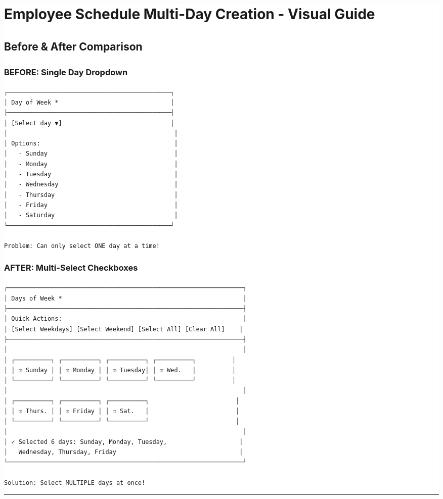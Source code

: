 # Employee Schedule Multi-Day Creation - Visual Guide

## Before & After Comparison

### BEFORE: Single Day Dropdown

```
┌─────────────────────────────────────────────┐
│ Day of Week *                               │
├─────────────────────────────────────────────┤
│ [Select day ▼]                              │
│                                              │
│ Options:                                     │
│   - Sunday                                   │
│   - Monday                                   │
│   - Tuesday                                  │
│   - Wednesday                                │
│   - Thursday                                 │
│   - Friday                                   │
│   - Saturday                                 │
└─────────────────────────────────────────────┘

Problem: Can only select ONE day at a time!
```

### AFTER: Multi-Select Checkboxes

```
┌─────────────────────────────────────────────────────────────────┐
│ Days of Week *                                                  │
├─────────────────────────────────────────────────────────────────┤
│ Quick Actions:                                                  │
│ [Select Weekdays] [Select Weekend] [Select All] [Clear All]    │
├─────────────────────────────────────────────────────────────────┤
│                                                                 │
│ ┌──────────┐ ┌──────────┐ ┌──────────┐ ┌──────────┐          │
│ │ ☑ Sunday │ │ ☑ Monday │ │ ☑ Tuesday│ │ ☑ Wed.   │          │
│ └──────────┘ └──────────┘ └──────────┘ └──────────┘          │
│                                                                 │
│ ┌──────────┐ ┌──────────┐ ┌──────────┐                        │
│ │ ☑ Thurs. │ │ ☑ Friday │ │ ☐ Sat.   │                        │
│ └──────────┘ └──────────┘ └──────────┘                        │
│                                                                 │
│ ✓ Selected 6 days: Sunday, Monday, Tuesday,                    │
│   Wednesday, Thursday, Friday                                  │
└─────────────────────────────────────────────────────────────────┘

Solution: Select MULTIPLE days at once!
```

---